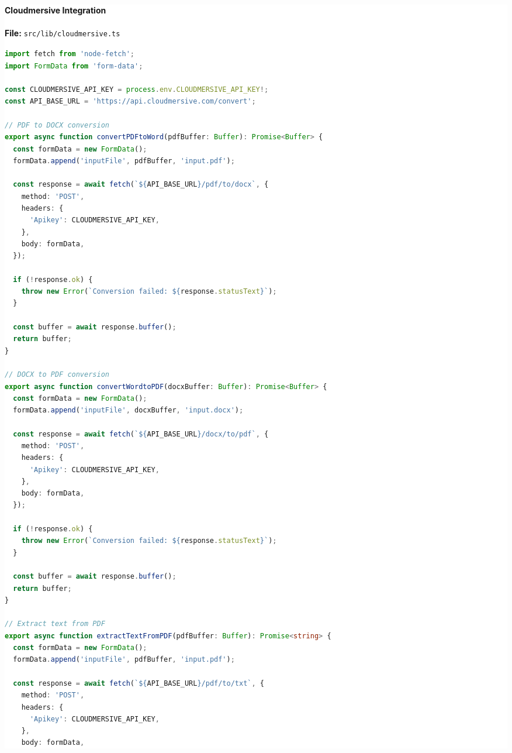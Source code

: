 #### Cloudmersive Integration

**File:** `src/lib/cloudmersive.ts`

```typescript
import fetch from 'node-fetch';
import FormData from 'form-data';

const CLOUDMERSIVE_API_KEY = process.env.CLOUDMERSIVE_API_KEY!;
const API_BASE_URL = 'https://api.cloudmersive.com/convert';

// PDF to DOCX conversion
export async function convertPDFtoWord(pdfBuffer: Buffer): Promise<Buffer> {
  const formData = new FormData();
  formData.append('inputFile', pdfBuffer, 'input.pdf');

  const response = await fetch(`${API_BASE_URL}/pdf/to/docx`, {
    method: 'POST',
    headers: {
      'Apikey': CLOUDMERSIVE_API_KEY,
    },
    body: formData,
  });

  if (!response.ok) {
    throw new Error(`Conversion failed: ${response.statusText}`);
  }

  const buffer = await response.buffer();
  return buffer;
}

// DOCX to PDF conversion
export async function convertWordtoPDF(docxBuffer: Buffer): Promise<Buffer> {
  const formData = new FormData();
  formData.append('inputFile', docxBuffer, 'input.docx');

  const response = await fetch(`${API_BASE_URL}/docx/to/pdf`, {
    method: 'POST',
    headers: {
      'Apikey': CLOUDMERSIVE_API_KEY,
    },
    body: formData,
  });

  if (!response.ok) {
    throw new Error(`Conversion failed: ${response.statusText}`);
  }

  const buffer = await response.buffer();
  return buffer;
}

// Extract text from PDF
export async function extractTextFromPDF(pdfBuffer: Buffer): Promise<string> {
  const formData = new FormData();
  formData.append('inputFile', pdfBuffer, 'input.pdf');

  const response = await fetch(`${API_BASE_URL}/pdf/to/txt`, {
    method: 'POST',
    headers: {
      'Apikey': CLOUDMERSIVE_API_KEY,
    },
    body: formData,
```
